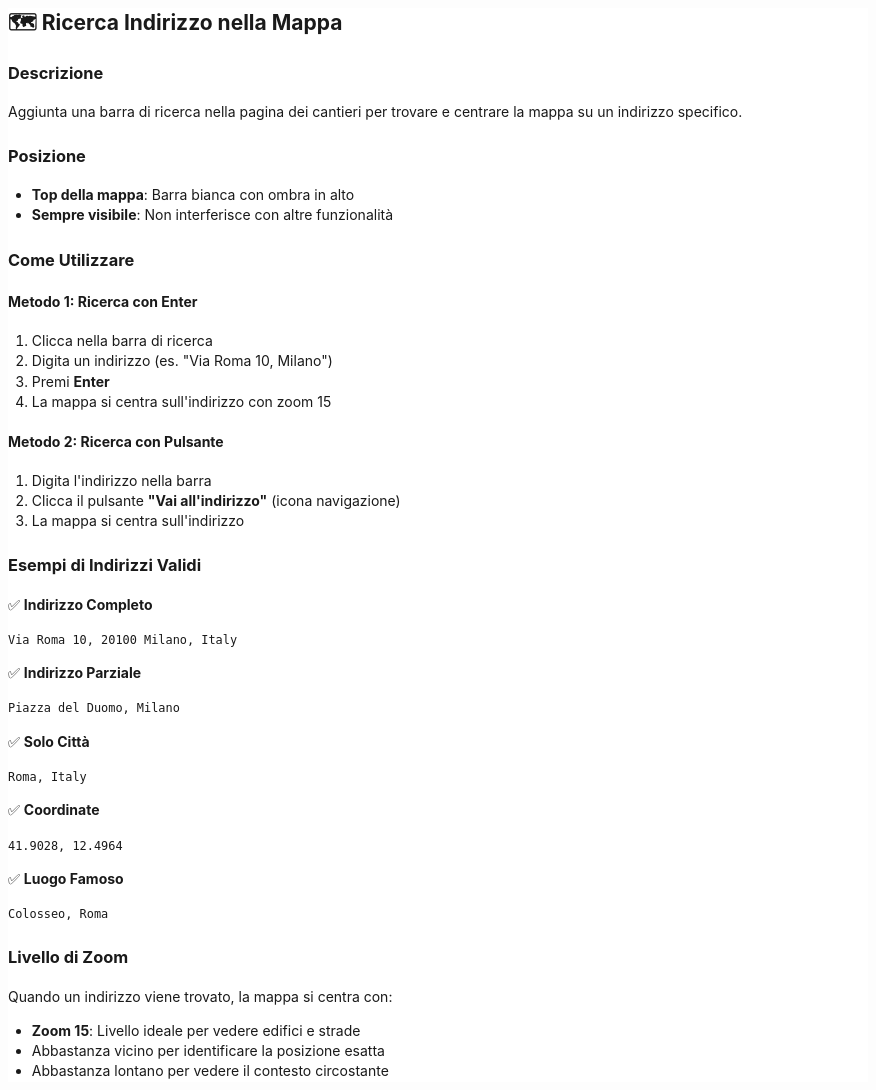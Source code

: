 
## 🗺️ Ricerca Indirizzo nella Mappa

### Descrizione
Aggiunta una barra di ricerca nella pagina dei cantieri per trovare e centrare la mappa su un indirizzo specifico.

### Posizione
- **Top della mappa**: Barra bianca con ombra in alto
- **Sempre visibile**: Non interferisce con altre funzionalità

### Come Utilizzare

#### Metodo 1: Ricerca con Enter
1. Clicca nella barra di ricerca
2. Digita un indirizzo (es. "Via Roma 10, Milano")
3. Premi **Enter**
4. La mappa si centra sull'indirizzo con zoom 15

#### Metodo 2: Ricerca con Pulsante
1. Digita l'indirizzo nella barra
2. Clicca il pulsante **"Vai all'indirizzo"** (icona navigazione)
3. La mappa si centra sull'indirizzo

### Esempi di Indirizzi Validi

✅ **Indirizzo Completo**
```
Via Roma 10, 20100 Milano, Italy
```

✅ **Indirizzo Parziale**
```
Piazza del Duomo, Milano
```

✅ **Solo Città**
```
Roma, Italy
```

✅ **Coordinate**
```
41.9028, 12.4964
```

✅ **Luogo Famoso**
```
Colosseo, Roma
```

### Livello di Zoom

Quando un indirizzo viene trovato, la mappa si centra con:
- **Zoom 15**: Livello ideale per vedere edifici e strade
- Abbastanza vicino per identificare la posizione esatta
- Abbastanza lontano per vedere il contesto circostante
